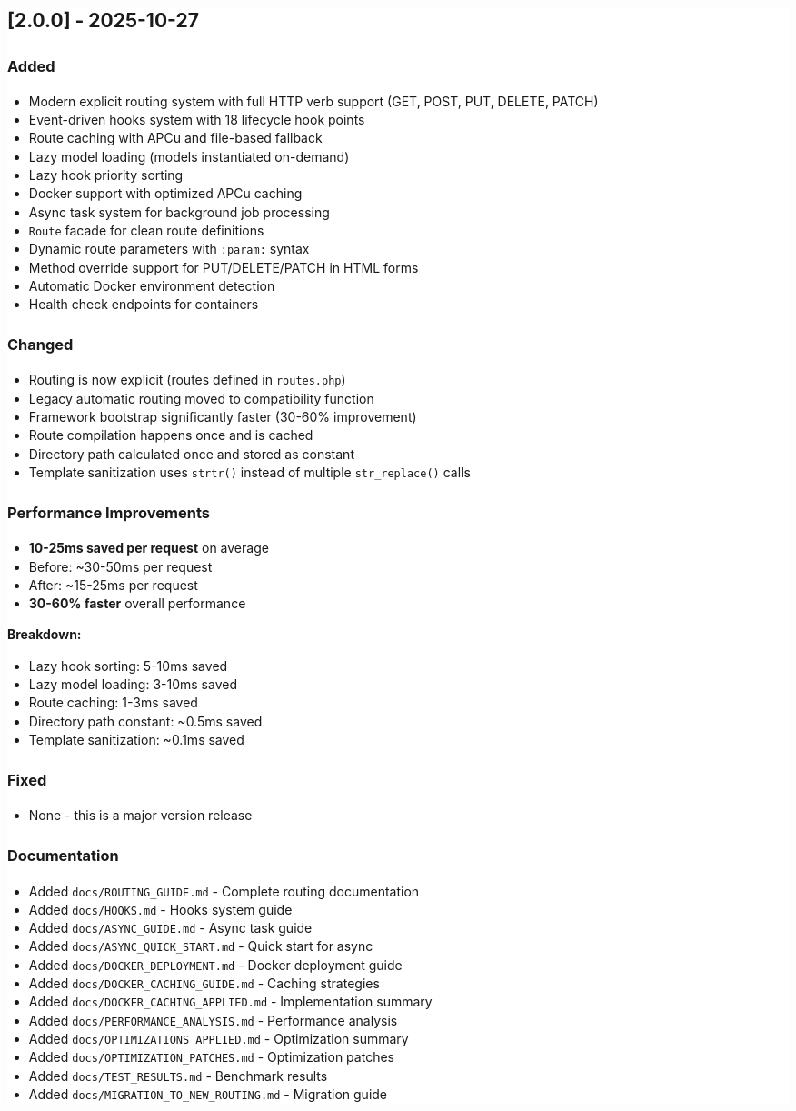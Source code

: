 
## [2.0.0] - 2025-10-27

### Added
- Modern explicit routing system with full HTTP verb support (GET, POST, PUT, DELETE, PATCH)
- Event-driven hooks system with 18 lifecycle hook points
- Route caching with APCu and file-based fallback
- Lazy model loading (models instantiated on-demand)
- Lazy hook priority sorting
- Docker support with optimized APCu caching
- Async task system for background job processing
- `Route` facade for clean route definitions
- Dynamic route parameters with `:param:` syntax
- Method override support for PUT/DELETE/PATCH in HTML forms
- Automatic Docker environment detection
- Health check endpoints for containers

### Changed
- Routing is now explicit (routes defined in `routes.php`)
- Legacy automatic routing moved to compatibility function
- Framework bootstrap significantly faster (30-60% improvement)
- Route compilation happens once and is cached
- Directory path calculated once and stored as constant
- Template sanitization uses `strtr()` instead of multiple `str_replace()` calls

### Performance Improvements
- **10-25ms saved per request** on average
- Before: ~30-50ms per request
- After: ~15-25ms per request
- **30-60% faster** overall performance

**Breakdown:**
- Lazy hook sorting: 5-10ms saved
- Lazy model loading: 3-10ms saved
- Route caching: 1-3ms saved
- Directory path constant: ~0.5ms saved
- Template sanitization: ~0.1ms saved

### Fixed
- None - this is a major version release

### Documentation
- Added `docs/ROUTING_GUIDE.md` - Complete routing documentation
- Added `docs/HOOKS.md` - Hooks system guide
- Added `docs/ASYNC_GUIDE.md` - Async task guide
- Added `docs/ASYNC_QUICK_START.md` - Quick start for async
- Added `docs/DOCKER_DEPLOYMENT.md` - Docker deployment guide
- Added `docs/DOCKER_CACHING_GUIDE.md` - Caching strategies
- Added `docs/DOCKER_CACHING_APPLIED.md` - Implementation summary
- Added `docs/PERFORMANCE_ANALYSIS.md` - Performance analysis
- Added `docs/OPTIMIZATIONS_APPLIED.md` - Optimization summary
- Added `docs/OPTIMIZATION_PATCHES.md` - Optimization patches
- Added `docs/TEST_RESULTS.md` - Benchmark results
- Added `docs/MIGRATION_TO_NEW_ROUTING.md` - Migration guide
